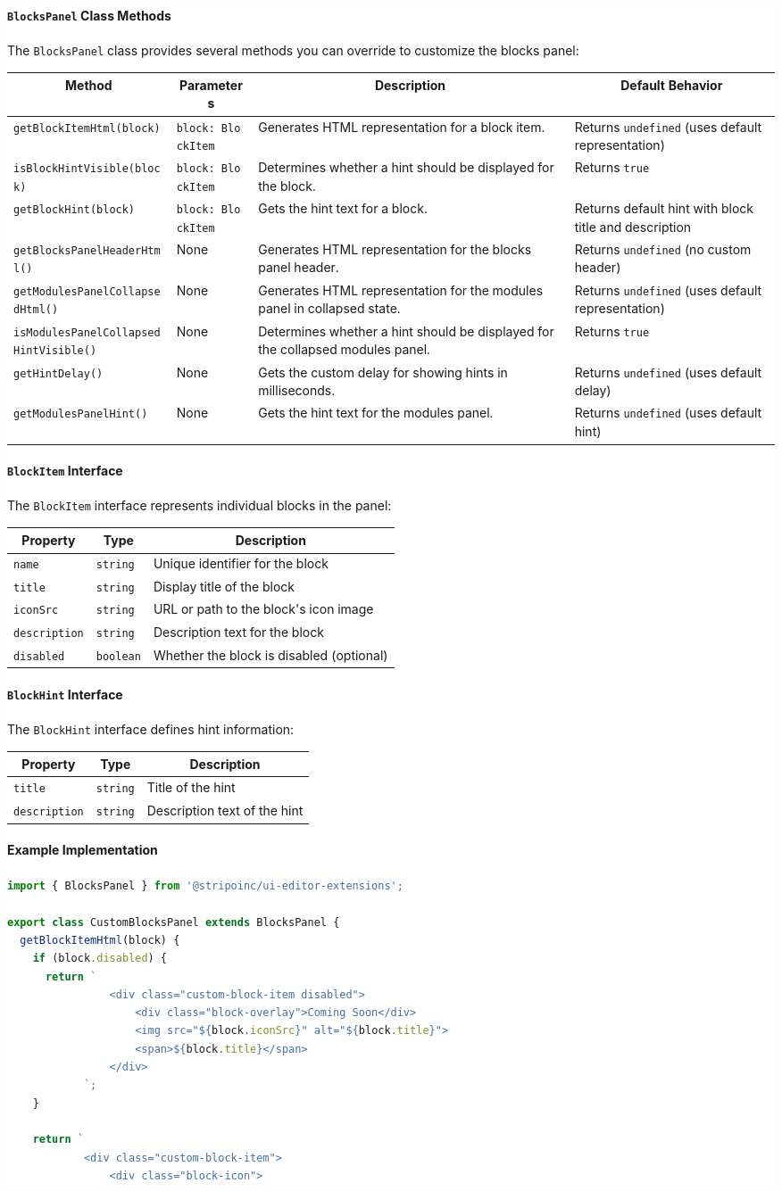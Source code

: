 
#### `BlocksPanel` Class Methods

The `BlocksPanel` class provides several methods you can override to customize the blocks panel:

| Method | Parameters | Description | Default Behavior |
|--------|------------|-------------|------------------|
| `getBlockItemHtml(block)` | `block: BlockItem` | Generates HTML representation for a block item. | Returns `undefined` (uses default representation) |
| `isBlockHintVisible(block)` | `block: BlockItem` | Determines whether a hint should be displayed for the block. | Returns `true` |
| `getBlockHint(block)` | `block: BlockItem` | Gets the hint text for a block. | Returns default hint with block title and description |
| `getBlocksPanelHeaderHtml()` | None | Generates HTML representation for the blocks panel header. | Returns `undefined` (no custom header) |
| `getModulesPanelCollapsedHtml()` | None | Generates HTML representation for the modules panel in collapsed state. | Returns `undefined` (uses default representation) |
| `isModulesPanelCollapsedHintVisible()` | None | Determines whether a hint should be displayed for the collapsed modules panel. | Returns `true` |
| `getHintDelay()` | None | Gets the custom delay for showing hints in milliseconds. | Returns `undefined` (uses default delay) |
| `getModulesPanelHint()` | None | Gets the hint text for the modules panel. | Returns `undefined` (uses default hint) |

#### `BlockItem` Interface

The `BlockItem` interface represents individual blocks in the panel:

| Property | Type | Description |
|----------|------|-------------|
| `name` | `string` | Unique identifier for the block |
| `title` | `string` | Display title of the block |
| `iconSrc` | `string` | URL or path to the block's icon image |
| `description` | `string` | Description text for the block |
| `disabled` | `boolean` | Whether the block is disabled (optional) |

#### `BlockHint` Interface

The `BlockHint` interface defines hint information:

| Property | Type | Description |
|----------|------|-------------|
| `title` | `string` | Title of the hint |
| `description` | `string` | Description text of the hint |

#### Example Implementation

```javascript
import { BlocksPanel } from '@stripoinc/ui-editor-extensions';

export class CustomBlocksPanel extends BlocksPanel {
  getBlockItemHtml(block) {
    if (block.disabled) {
      return `
                <div class="custom-block-item disabled">
                    <div class="block-overlay">Coming Soon</div>
                    <img src="${block.iconSrc}" alt="${block.title}">
                    <span>${block.title}</span>
                </div>
            `;
    }

    return `
            <div class="custom-block-item">
                <div class="block-icon">
```